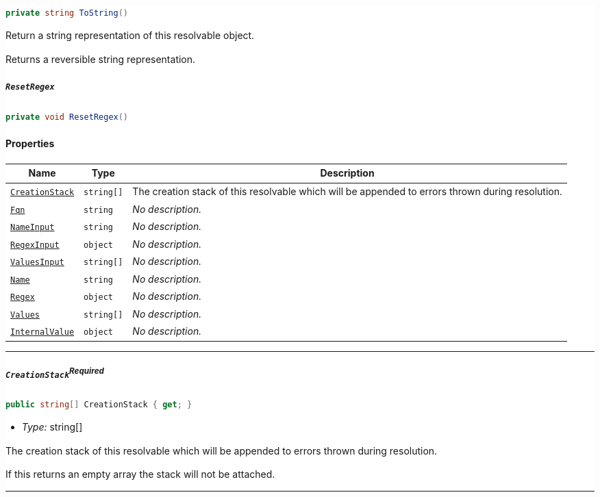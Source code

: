 ```csharp
private string ToString()
```

Return a string representation of this resolvable object.

Returns a reversible string representation.

##### `ResetRegex` <a name="ResetRegex" id="rhizo-co-terraform-provider-oci.dataOciLoggingUnifiedAgentConfigurations.DataOciLoggingUnifiedAgentConfigurationsFilterOutputReference.resetRegex"></a>

```csharp
private void ResetRegex()
```


#### Properties <a name="Properties" id="Properties"></a>

| **Name** | **Type** | **Description** |
| --- | --- | --- |
| <code><a href="#rhizo-co-terraform-provider-oci.dataOciLoggingUnifiedAgentConfigurations.DataOciLoggingUnifiedAgentConfigurationsFilterOutputReference.property.creationStack">CreationStack</a></code> | <code>string[]</code> | The creation stack of this resolvable which will be appended to errors thrown during resolution. |
| <code><a href="#rhizo-co-terraform-provider-oci.dataOciLoggingUnifiedAgentConfigurations.DataOciLoggingUnifiedAgentConfigurationsFilterOutputReference.property.fqn">Fqn</a></code> | <code>string</code> | *No description.* |
| <code><a href="#rhizo-co-terraform-provider-oci.dataOciLoggingUnifiedAgentConfigurations.DataOciLoggingUnifiedAgentConfigurationsFilterOutputReference.property.nameInput">NameInput</a></code> | <code>string</code> | *No description.* |
| <code><a href="#rhizo-co-terraform-provider-oci.dataOciLoggingUnifiedAgentConfigurations.DataOciLoggingUnifiedAgentConfigurationsFilterOutputReference.property.regexInput">RegexInput</a></code> | <code>object</code> | *No description.* |
| <code><a href="#rhizo-co-terraform-provider-oci.dataOciLoggingUnifiedAgentConfigurations.DataOciLoggingUnifiedAgentConfigurationsFilterOutputReference.property.valuesInput">ValuesInput</a></code> | <code>string[]</code> | *No description.* |
| <code><a href="#rhizo-co-terraform-provider-oci.dataOciLoggingUnifiedAgentConfigurations.DataOciLoggingUnifiedAgentConfigurationsFilterOutputReference.property.name">Name</a></code> | <code>string</code> | *No description.* |
| <code><a href="#rhizo-co-terraform-provider-oci.dataOciLoggingUnifiedAgentConfigurations.DataOciLoggingUnifiedAgentConfigurationsFilterOutputReference.property.regex">Regex</a></code> | <code>object</code> | *No description.* |
| <code><a href="#rhizo-co-terraform-provider-oci.dataOciLoggingUnifiedAgentConfigurations.DataOciLoggingUnifiedAgentConfigurationsFilterOutputReference.property.values">Values</a></code> | <code>string[]</code> | *No description.* |
| <code><a href="#rhizo-co-terraform-provider-oci.dataOciLoggingUnifiedAgentConfigurations.DataOciLoggingUnifiedAgentConfigurationsFilterOutputReference.property.internalValue">InternalValue</a></code> | <code>object</code> | *No description.* |

---

##### `CreationStack`<sup>Required</sup> <a name="CreationStack" id="rhizo-co-terraform-provider-oci.dataOciLoggingUnifiedAgentConfigurations.DataOciLoggingUnifiedAgentConfigurationsFilterOutputReference.property.creationStack"></a>

```csharp
public string[] CreationStack { get; }
```

- *Type:* string[]

The creation stack of this resolvable which will be appended to errors thrown during resolution.

If this returns an empty array the stack will not be attached.

---
